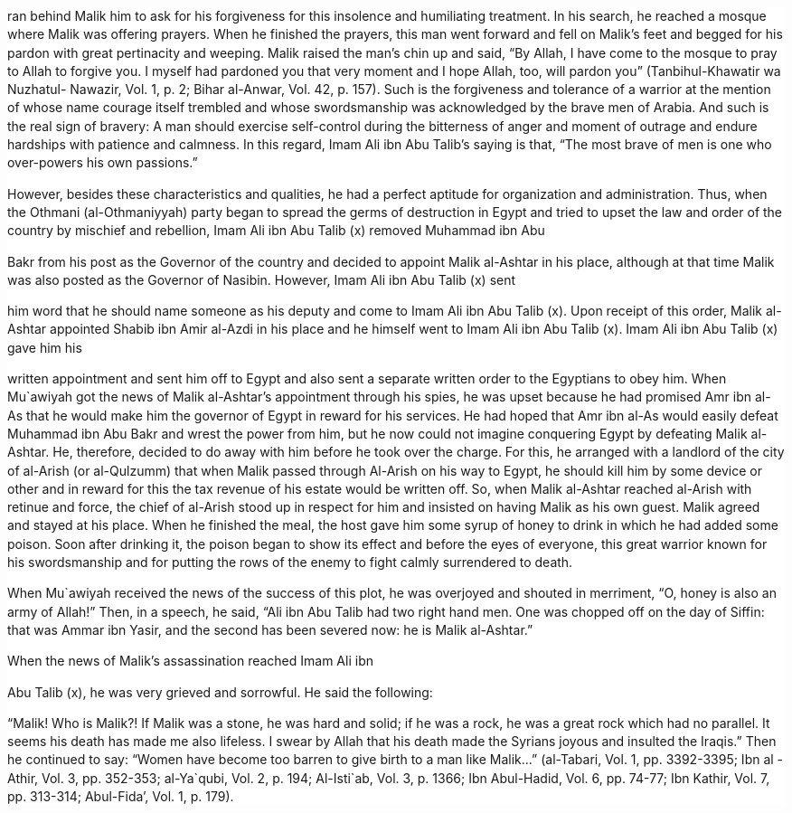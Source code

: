 ran behind Malik him to ask for his forgiveness for this insolence and humiliating treatment\. In his search, he reached a mosque where Malik was offering prayers\. When he finished the prayers, this man went forward and fell on Malik’s feet and begged for his pardon with great pertinacity and weeping\. Malik raised the man’s chin up and said, “By Allah, I have come to the mosque to pray to Allah to forgive you\. I myself had pardoned you that very moment and I hope Allah, too, will pardon you” \(Tanbihul\-Khawatir wa Nuzhatul\- Nawazir, Vol\. 1, p\. 2; Bihar al\-Anwar, Vol\. 42, p\. 157\)\. Such is the forgiveness and tolerance of a warrior at the mention of whose name courage itself trembled and whose swordsmanship was acknowledged by the brave men of Arabia\. And such is the real sign of bravery: A man should exercise self\-control during the bitterness of anger and moment of outrage and endure hardships with patience and calmness\. In this regard, Imam Ali ibn Abu Talib’s saying is that, “The most brave of men is one who over\-powers his own passions\.”

However, besides these characteristics and qualities, he had a perfect aptitude for organization and administration\. Thus, when the Othmani \(al\-Othmaniyyah\) party began to spread the germs of destruction in Egypt and tried to upset the law and order of the country by mischief and rebellion, Imam Ali ibn Abu Talib \(x\) removed Muhammad ibn Abu

Bakr from his post as the Governor of the country and decided to appoint Malik al\-Ashtar in his place, although at that time Malik was also posted as the Governor of Nasibin\. However, Imam Ali ibn Abu Talib \(x\) sent

<a id="page832"></a>him word that he should name someone as his deputy and come to Imam Ali ibn Abu Talib \(x\)\. Upon receipt of this order, Malik al\-Ashtar appointed Shabib ibn Amir al\-Azdi in his place and he himself went to Imam Ali ibn Abu Talib \(x\)\. Imam Ali ibn Abu Talib \(x\) gave him his

written appointment and sent him off to Egypt and also sent a separate written order to the Egyptians to obey him\. When Mu\`awiyah got the news of Malik al\-Ashtar’s appointment through his spies, he was upset because he had promised Amr ibn al\-As that he would make him the governor of Egypt in reward for his services\. He had hoped that Amr ibn al\-As would easily defeat Muhammad ibn Abu Bakr and wrest the power from him, but he now could not imagine conquering Egypt by defeating Malik al\-Ashtar\. He, therefore, decided to do away with him before he took over the charge\. For this, he arranged with a landlord of the city of al\-Arish \(or al\-Qulzumm\) that when Malik passed through Al\-Arish on his way to Egypt, he should kill him by some device or other and in reward for this the tax revenue of his estate would be written off\. So, when Malik al\-Ashtar reached al\-Arish with retinue and force, the chief of al\-Arish stood up in respect for him and insisted on having Malik as his own guest\. Malik agreed and stayed at his place\. When he finished the meal, the host gave him some syrup of honey to drink in which he had added some poison\. Soon after drinking it, the poison began to show its effect and before the eyes of everyone, this great warrior known for his swordsmanship and for putting the rows of the enemy to fight calmly surrendered to death\.

When Mu\`awiyah received the news of the success of this plot, he was overjoyed and shouted in merriment, “O, honey is also an army of Allah\!” Then, in a speech, he said, “Ali ibn Abu Talib had two right hand men\. One was chopped off on the day of Siffin: that was Ammar ibn Yasir, and the second has been severed now: he is Malik al\-Ashtar\.”

When the news of Malik’s assassination reached Imam Ali ibn

Abu Talib \(x\), he was very grieved and sorrowful\. He said the following:

“Malik\! Who is Malik?\! If Malik was a stone, he was hard and solid; if he was a rock, he was a great rock which had no parallel\. It seems his death has made me also lifeless\. I swear by Allah that his death made the Syrians joyous and insulted the Iraqis\.” Then he continued to say: “Women have become too barren to give birth to a man like Malik\.\.\.” \(al\-Tabari, Vol\. 1, pp\. 3392\-3395; Ibn al \-Athir, Vol\. 3, pp\. 352\-353; al\-Ya\`qubi, Vol\. 2, p\. 194; Al\-Isti\`ab, Vol\. 3, p\. 1366; Ibn Abul\-Hadid, Vol\. 6, pp\. 74\-77; Ibn Kathir, Vol\. 7, pp\. 313\-314; Abul\-Fida’, Vol\. 1, p\. 179\)\.
